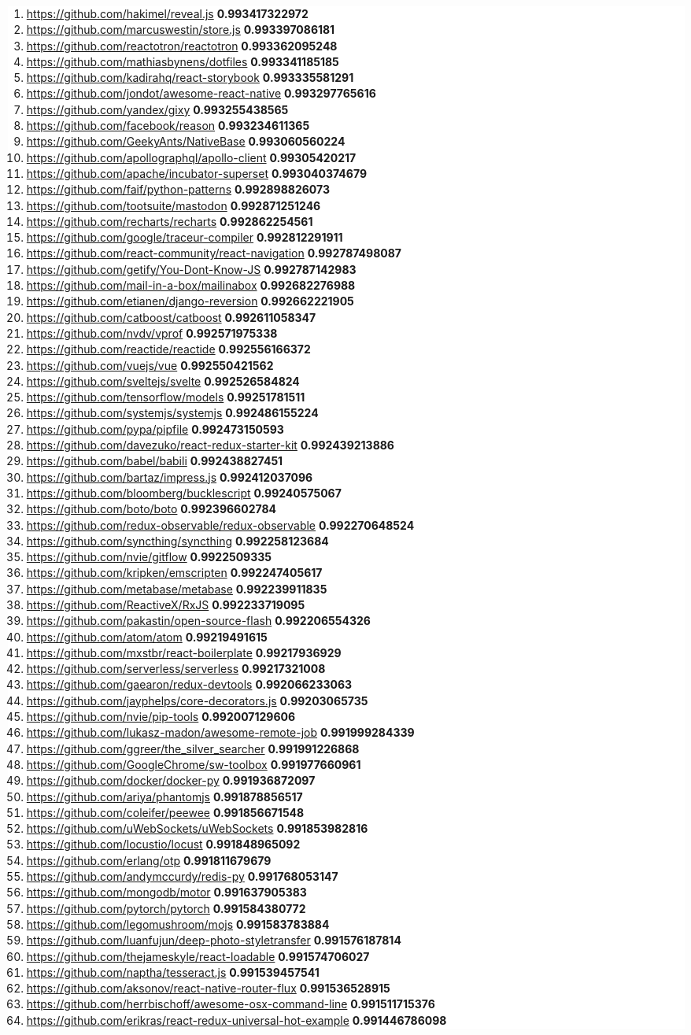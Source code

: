  1. https://github.com/hakimel/reveal.js **0.993417322972**
 1. https://github.com/marcuswestin/store.js **0.993397086181**
 1. https://github.com/reactotron/reactotron **0.993362095248**
 1. https://github.com/mathiasbynens/dotfiles **0.993341185185**
 1. https://github.com/kadirahq/react-storybook **0.993335581291**
 1. https://github.com/jondot/awesome-react-native **0.993297765616**
 1. https://github.com/yandex/gixy **0.993255438565**
 1. https://github.com/facebook/reason **0.993234611365**
 1. https://github.com/GeekyAnts/NativeBase **0.993060560224**
 1. https://github.com/apollographql/apollo-client **0.99305420217**
 1. https://github.com/apache/incubator-superset **0.993040374679**
 1. https://github.com/faif/python-patterns **0.992898826073**
 1. https://github.com/tootsuite/mastodon **0.992871251246**
 1. https://github.com/recharts/recharts **0.992862254561**
 1. https://github.com/google/traceur-compiler **0.992812291911**
 1. https://github.com/react-community/react-navigation **0.992787498087**
 1. https://github.com/getify/You-Dont-Know-JS **0.992787142983**
 1. https://github.com/mail-in-a-box/mailinabox **0.992682276988**
 1. https://github.com/etianen/django-reversion **0.992662221905**
 1. https://github.com/catboost/catboost **0.992611058347**
 1. https://github.com/nvdv/vprof **0.992571975338**
 1. https://github.com/reactide/reactide **0.992556166372**
 1. https://github.com/vuejs/vue **0.992550421562**
 1. https://github.com/sveltejs/svelte **0.992526584824**
 1. https://github.com/tensorflow/models **0.99251781511**
 1. https://github.com/systemjs/systemjs **0.992486155224**
 1. https://github.com/pypa/pipfile **0.992473150593**
 1. https://github.com/davezuko/react-redux-starter-kit **0.992439213886**
 1. https://github.com/babel/babili **0.992438827451**
 1. https://github.com/bartaz/impress.js **0.992412037096**
 1. https://github.com/bloomberg/bucklescript **0.99240575067**
 1. https://github.com/boto/boto **0.992396602784**
 1. https://github.com/redux-observable/redux-observable **0.992270648524**
 1. https://github.com/syncthing/syncthing **0.992258123684**
 1. https://github.com/nvie/gitflow **0.9922509335**
 1. https://github.com/kripken/emscripten **0.992247405617**
 1. https://github.com/metabase/metabase **0.992239911835**
 1. https://github.com/ReactiveX/RxJS **0.992233719095**
 1. https://github.com/pakastin/open-source-flash **0.992206554326**
 1. https://github.com/atom/atom **0.99219491615**
 1. https://github.com/mxstbr/react-boilerplate **0.99217936929**
 1. https://github.com/serverless/serverless **0.99217321008**
 1. https://github.com/gaearon/redux-devtools **0.992066233063**
 1. https://github.com/jayphelps/core-decorators.js **0.99203065735**
 1. https://github.com/nvie/pip-tools **0.992007129606**
 1. https://github.com/lukasz-madon/awesome-remote-job **0.991999284339**
 1. https://github.com/ggreer/the_silver_searcher **0.991991226868**
 1. https://github.com/GoogleChrome/sw-toolbox **0.991977660961**
 1. https://github.com/docker/docker-py **0.991936872097**
 1. https://github.com/ariya/phantomjs **0.991878856517**
 1. https://github.com/coleifer/peewee **0.991856671548**
 1. https://github.com/uWebSockets/uWebSockets **0.991853982816**
 1. https://github.com/locustio/locust **0.991848965092**
 1. https://github.com/erlang/otp **0.991811679679**
 1. https://github.com/andymccurdy/redis-py **0.991768053147**
 1. https://github.com/mongodb/motor **0.991637905383**
 1. https://github.com/pytorch/pytorch **0.991584380772**
 1. https://github.com/legomushroom/mojs **0.991583783884**
 1. https://github.com/luanfujun/deep-photo-styletransfer **0.991576187814**
 1. https://github.com/thejameskyle/react-loadable **0.991574706027**
 1. https://github.com/naptha/tesseract.js **0.991539457541**
 1. https://github.com/aksonov/react-native-router-flux **0.991536528915**
 1. https://github.com/herrbischoff/awesome-osx-command-line **0.991511715376**
 1. https://github.com/erikras/react-redux-universal-hot-example **0.991446786098**